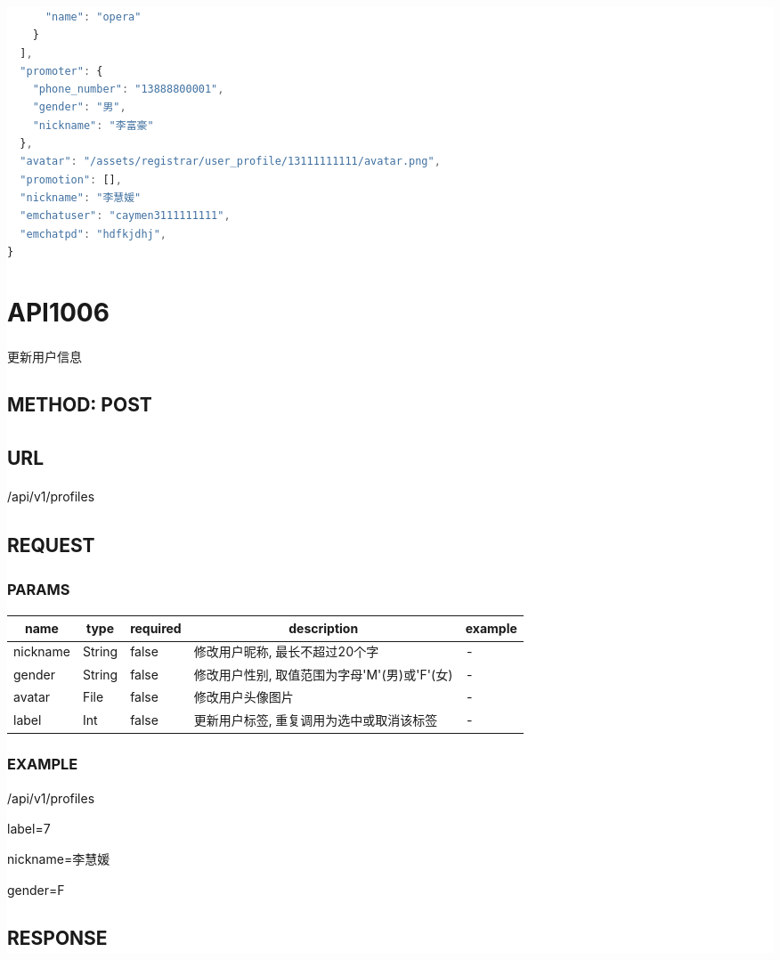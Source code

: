 ~~~javascript
      "name": "opera"
    }
  ],
  "promoter": {
    "phone_number": "13888800001",
    "gender": "男",
    "nickname": "李富豪"
  },
  "avatar": "/assets/registrar/user_profile/13111111111/avatar.png",
  "promotion": [],
  "nickname": "李慧媛"
  "emchatuser": "caymen3111111111",
  "emchatpd": "hdfkjdhj",
}
~~~

# API1006
更新用户信息

## METHOD: POST

## URL
/api/v1/profiles

## REQUEST

### PARAMS
| name | type | required | description | example |
|----- | -----| ----- | ----- | -----|
|nickname|String|false|修改用户昵称, 最长不超过20个字|-|
|gender|String|false|修改用户性别, 取值范围为字母'M'(男)或'F'(女)|-|
|avatar|File|false|修改用户头像图片|-|
|label|Int|false|更新用户标签, 重复调用为选中或取消该标签|-|

### EXAMPLE
/api/v1/profiles

label=7

nickname=李慧媛

gender=F

## RESPONSE
